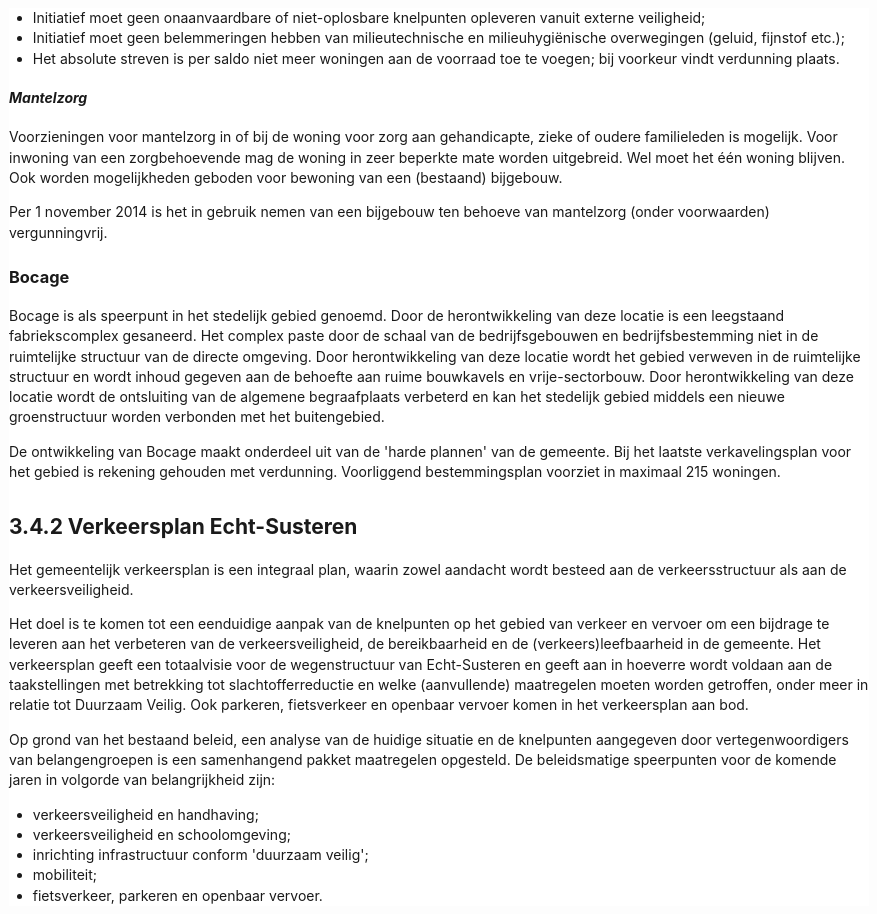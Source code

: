 - Initiatief moet geen onaanvaardbare of niet-oplosbare knelpunten opleveren vanuit externe veiligheid;
- Initiatief moet geen belemmeringen hebben van milieutechnische en milieuhygiënische overwegingen (geluid, fijnstof etc.);
- Het absolute streven is per saldo niet meer woningen aan de voorraad toe te voegen; bij voorkeur vindt verdunning plaats.

#### *Mantelzorg*

Voorzieningen voor mantelzorg in of bij de woning voor zorg aan gehandicapte, zieke of oudere familieleden is mogelijk. Voor inwoning van een zorgbehoevende mag de woning in zeer beperkte mate worden uitgebreid. Wel moet het één woning blijven. Ook worden mogelijkheden geboden voor bewoning van een (bestaand) bijgebouw.

Per 1 november 2014 is het in gebruik nemen van een bijgebouw ten behoeve van mantelzorg (onder voorwaarden) vergunningvrij.

### **Bocage**

Bocage is als speerpunt in het stedelijk gebied genoemd. Door de herontwikkeling van deze locatie is een leegstaand fabriekscomplex gesaneerd. Het complex paste door de schaal van de bedrijfsgebouwen en bedrijfsbestemming niet in de ruimtelijke structuur van de directe omgeving. Door herontwikkeling van deze locatie wordt het gebied verweven in de ruimtelijke structuur en wordt inhoud gegeven aan de behoefte aan ruime bouwkavels en vrije-sectorbouw. Door herontwikkeling van deze locatie wordt de ontsluiting van de algemene begraafplaats verbeterd en kan het stedelijk gebied middels een nieuwe groenstructuur worden verbonden met het buitengebied.

De ontwikkeling van Bocage maakt onderdeel uit van de 'harde plannen' van de gemeente. Bij het laatste verkavelingsplan voor het gebied is rekening gehouden met verdunning. Voorliggend bestemmingsplan voorziet in maximaal 215 woningen.

## **3.4.2 Verkeersplan Echt-Susteren**

Het gemeentelijk verkeersplan is een integraal plan, waarin zowel aandacht wordt besteed aan de verkeersstructuur als aan de verkeersveiligheid.

Het doel is te komen tot een eenduidige aanpak van de knelpunten op het gebied van verkeer en vervoer om een bijdrage te leveren aan het verbeteren van de verkeersveiligheid, de bereikbaarheid en de (verkeers)leefbaarheid in de gemeente. Het verkeersplan geeft een totaalvisie voor de wegenstructuur van Echt-Susteren en geeft aan in hoeverre wordt voldaan aan de taakstellingen met betrekking tot slachtofferreductie en welke (aanvullende) maatregelen moeten worden getroffen, onder meer in relatie tot Duurzaam Veilig. Ook parkeren, fietsverkeer en openbaar vervoer komen in het verkeersplan aan bod.

Op grond van het bestaand beleid, een analyse van de huidige situatie en de knelpunten aangegeven door vertegenwoordigers van belangengroepen is een samenhangend pakket maatregelen opgesteld. De beleidsmatige speerpunten voor de komende jaren in volgorde van belangrijkheid zijn:

- verkeersveiligheid en handhaving;
- verkeersveiligheid en schoolomgeving;
- inrichting infrastructuur conform 'duurzaam veilig';
- mobiliteit;
- fietsverkeer, parkeren en openbaar vervoer.
